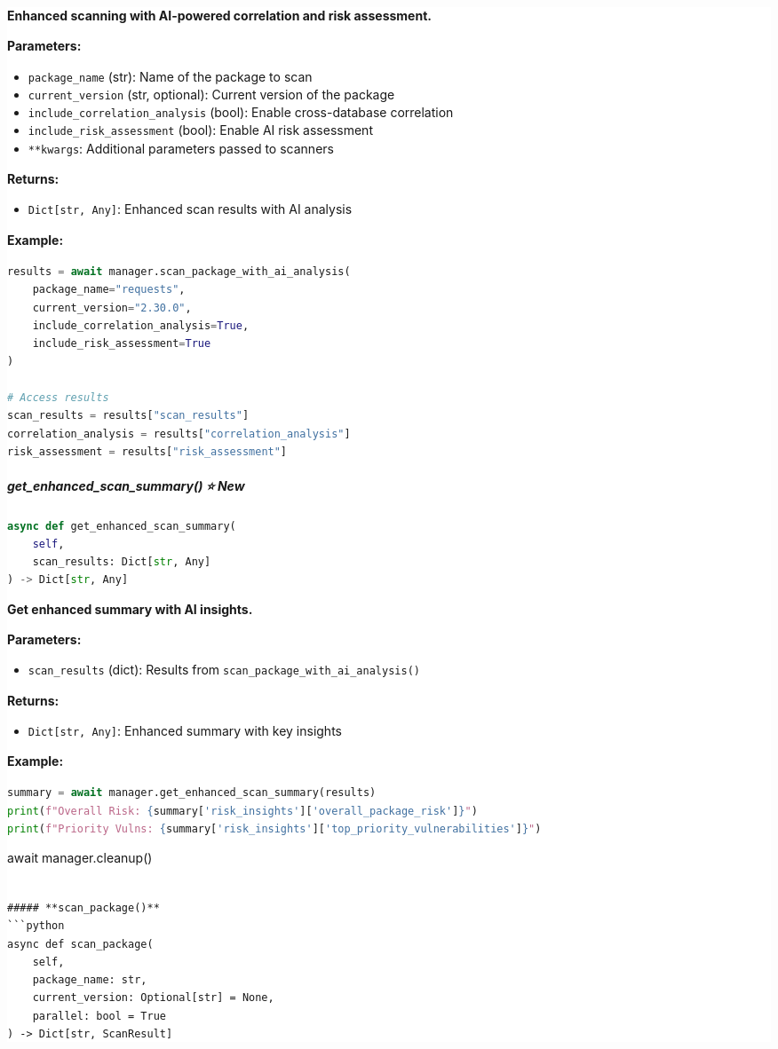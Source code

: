 **Enhanced scanning with AI-powered correlation and risk assessment.**

**Parameters:**
- `package_name` (str): Name of the package to scan
- `current_version` (str, optional): Current version of the package
- `include_correlation_analysis` (bool): Enable cross-database correlation
- `include_risk_assessment` (bool): Enable AI risk assessment
- `**kwargs`: Additional parameters passed to scanners

**Returns:**
- `Dict[str, Any]`: Enhanced scan results with AI analysis

**Example:**
```python
results = await manager.scan_package_with_ai_analysis(
    package_name="requests",
    current_version="2.30.0",
    include_correlation_analysis=True,
    include_risk_assessment=True
)

# Access results
scan_results = results["scan_results"]
correlation_analysis = results["correlation_analysis"]
risk_assessment = results["risk_assessment"]
```

##### **get_enhanced_scan_summary()** ⭐ *New*
```python
async def get_enhanced_scan_summary(
    self, 
    scan_results: Dict[str, Any]
) -> Dict[str, Any]
```

**Get enhanced summary with AI insights.**

**Parameters:**
- `scan_results` (dict): Results from `scan_package_with_ai_analysis()`

**Returns:**
- `Dict[str, Any]`: Enhanced summary with key insights

**Example:**
```python
summary = await manager.get_enhanced_scan_summary(results)
print(f"Overall Risk: {summary['risk_insights']['overall_package_risk']}")
print(f"Priority Vulns: {summary['risk_insights']['top_priority_vulnerabilities']}")
```
await manager.cleanup()
```

##### **scan_package()**
```python
async def scan_package(
    self,
    package_name: str,
    current_version: Optional[str] = None,
    parallel: bool = True
) -> Dict[str, ScanResult]
```
